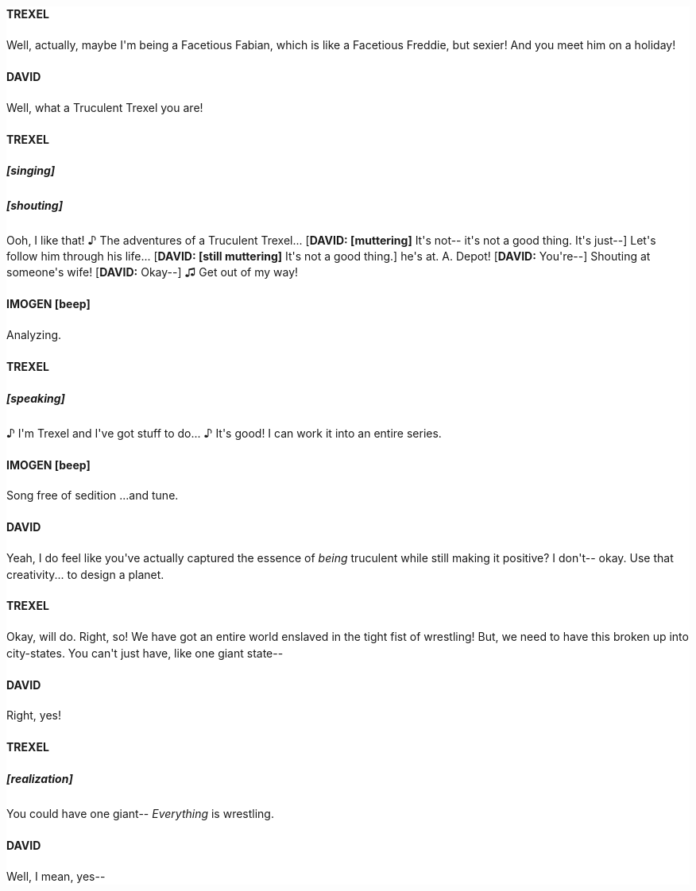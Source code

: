 #### TREXEL

Well, actually, maybe I'm being a Facetious Fabian, which is like a Facetious Freddie, but sexier! And you meet him on a holiday!

#### DAVID

Well, what a Truculent Trexel you are!

#### TREXEL

##### [singing]

##### [shouting]

Ooh, I like that! ♪ The adventures of a Truculent Trexel... [__DAVID: [muttering]__ It's not-- it's not a good thing. It's just--] Let's follow him through his life... [__DAVID: [still muttering]__ It's not a good thing.] he's at. A. Depot! [__DAVID:__ You're--] Shouting at someone's wife! [__DAVID:__ Okay--] ♫  Get out of my way!

#### IMOGEN [beep]

Analyzing.

#### TREXEL

##### [speaking]

♪ I'm Trexel and I've got stuff to do... ♪  It's good! I can work it into an entire series.

#### IMOGEN [beep]

Song free of sedition ...and tune.

#### DAVID

Yeah, I do feel like you've actually captured the essence of *being* truculent while still making it positive? I don't-- okay. Use that creativity... to design a planet.

#### TREXEL

Okay, will do. Right, so! We have got an entire world enslaved in the tight fist of wrestling! But, we need to have this broken up into city-states. You can't just have, like one giant state--

#### DAVID

Right, yes!

#### TREXEL

##### [realization]

You could have one giant--  *Everything* is wrestling.

#### DAVID

Well, I mean, yes--
